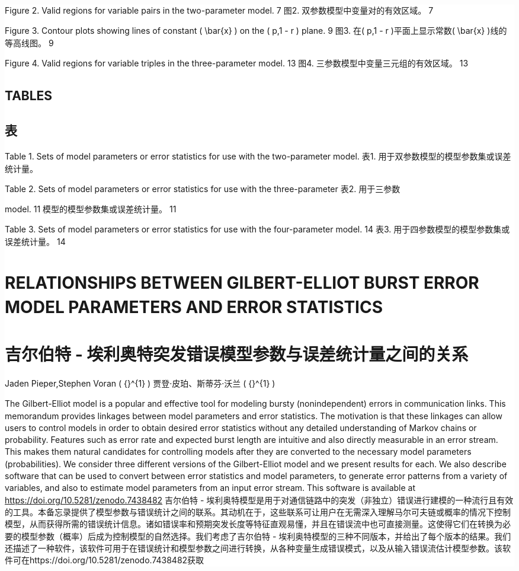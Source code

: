 
Figure 2. Valid regions for variable pairs in the two-parameter model. 7
图2. 双参数模型中变量对的有效区域。 7


Figure 3. Contour plots showing lines of constant \( \bar{x} \) on the \( p,1 - r \) plane. 9
图3. 在\( p,1 - r \)平面上显示常数\( \bar{x} \)线的等高线图。 9


Figure 4. Valid regions for variable triples in the three-parameter model. 13
图4. 三参数模型中变量三元组的有效区域。 13


## TABLES
## 表


Table 1. Sets of model parameters or error statistics for use with the two-parameter model.
表1. 用于双参数模型的模型参数集或误差统计量。


Table 2. Sets of model parameters or error statistics for use with the three-parameter
表2. 用于三参数


model. 11
模型的模型参数集或误差统计量。 11


Table 3. Sets of model parameters or error statistics for use with the four-parameter model. 14
表3. 用于四参数模型的模型参数集或误差统计量。 14


# RELATIONSHIPS BETWEEN GILBERT-ELLIOT BURST ERROR MODEL PARAMETERS AND ERROR STATISTICS
# 吉尔伯特 - 埃利奥特突发错误模型参数与误差统计量之间的关系


Jaden Pieper,Stephen Voran \( {}^{1} \)
贾登·皮珀、斯蒂芬·沃兰 \( {}^{1} \)


The Gilbert-Elliot model is a popular and effective tool for modeling bursty (nonindependent) errors in communication links. This memorandum provides linkages between model parameters and error statistics. The motivation is that these linkages can allow users to control models in order to obtain desired error statistics without any detailed understanding of Markov chains or probability. Features such as error rate and expected burst length are intuitive and also directly measurable in an error stream. This makes them natural candidates for controlling models after they are converted to the necessary model parameters (probabilities). We consider three different versions of the Gilbert-Elliot model and we present results for each. We also describe software that can be used to convert between error statistics and model parameters, to generate error patterns from a variety of variables, and also to estimate model parameters from an input error stream. This software is available at https://doi.org/10.5281/zenodo.7438482
吉尔伯特 - 埃利奥特模型是用于对通信链路中的突发（非独立）错误进行建模的一种流行且有效的工具。本备忘录提供了模型参数与错误统计之间的联系。其动机在于，这些联系可让用户在无需深入理解马尔可夫链或概率的情况下控制模型，从而获得所需的错误统计信息。诸如错误率和预期突发长度等特征直观易懂，并且在错误流中也可直接测量。这使得它们在转换为必要的模型参数（概率）后成为控制模型的自然选择。我们考虑了吉尔伯特 - 埃利奥特模型的三种不同版本，并给出了每个版本的结果。我们还描述了一种软件，该软件可用于在错误统计和模型参数之间进行转换，从各种变量生成错误模式，以及从输入错误流估计模型参数。该软件可在https://doi.org/10.5281/zenodo.7438482获取
